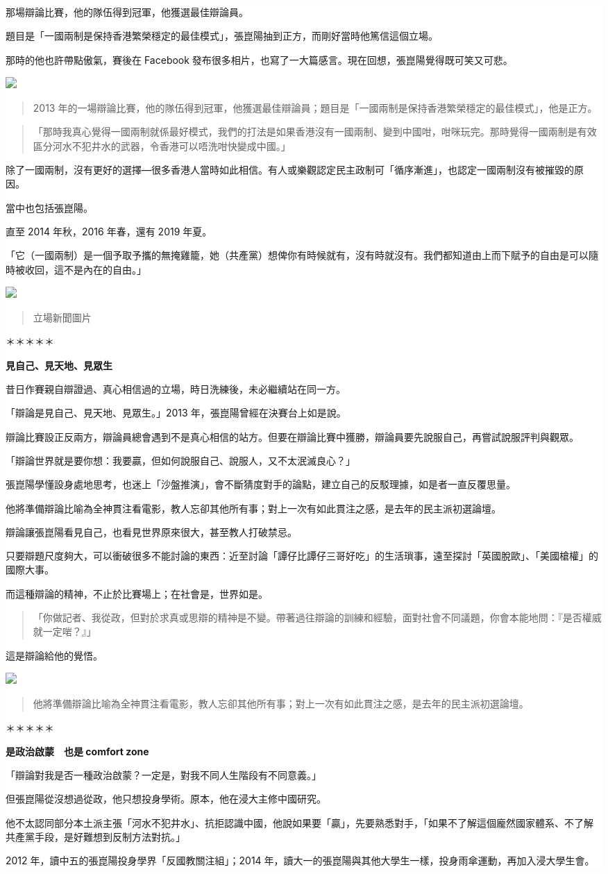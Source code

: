 那場辯論比賽，他的隊伍得到冠軍，他獲選最佳辯論員。

題目是「一國兩制是保持香港繁榮穩定的最佳模式」，張崑陽抽到正方，而剛好當時他篤信這個立場。

那時的他也許帶點傲氣，賽後在 Facebook 發布很多相片，也寫了一大篇感言。現在回想，張崑陽覺得既可笑又可悲。

![](http://web.archive.org/web/2020im_/https://assets.thestandnews.com/media/photos/554352_330382800400252_1217319646_n_wrI8J.jpg)
> 2013 年的一場辯論比賽，他的隊伍得到冠軍，他獲選最佳辯論員；題目是「一國兩制是保持香港繁榮穩定的最佳模式」，他是正方。

> 「那時我真心覺得一國兩制就係最好模式，我們的打法是如果香港沒有一國兩制、變到中國咁，咁咪玩完。那時覺得一國兩制是有效區分河水不犯井水的武器，令香港可以唔洗咁快變成中國。」

除了一國兩制，沒有更好的選擇—很多香港人當時如此相信。有人或樂觀認定民主政制可「循序漸進」，也認定一國兩制沒有被摧毀的原因。

當中也包括張崑陽。

直至 2014 年秋，2016 年春，還有 2019 年夏。

「它（一國兩制）是一個予取予攜的無掩雞籠，她（共產黨）想俾你有時候就有，沒有時就沒有。我們都知道由上而下賦予的自由是可以隨時被收回，這不是內在的自由。」

![](http://web.archive.org/web/2020im_/https://assets.thestandnews.com/media/photos/107568273_4292611797478226_373524197517447109_o_5LFsQ_8iCQui6.jpg)
> 立場新聞圖片

＊＊＊＊＊

**見自己、見天地、見眾生**

昔日作賽親自辯證過、真心相信過的立場，時日洗練後，未必繼續站在同一方。

「辯論是見自己、見天地、見眾生。」2013 年，張崑陽曾經在決賽台上如是說。

辯論比賽設正反兩方，辯論員總會遇到不是真心相信的站方。但要在辯論比賽中獲勝，辯論員要先說服自己，再嘗試說服評判與觀眾。

「辯論世界就是要你想：我要贏，但如何說服自己、說服人，又不太泯滅良心？」

張崑陽學懂設身處地思考，也迷上「沙盤推演」，會不斷猜度對手的論點，建立自己的反駁理據，如是者一直反覆思量。

他將準備辯論比喻為全神貫注看電影，教人忘卻其他所有事；對上一次有如此貫注之感，是去年的民主派初選論壇。

辯論讓張崑陽看見自己，也看見世界原來很大，甚至教人打破禁忌。

只要辯題尺度夠大，可以衝破很多不能討論的東西：近至討論「譚仔比譚仔三哥好吃」的生活瑣事，遠至探討「英國脫歐」、「美國槍權」的國際大事。

而這種辯論的精神，不止於比賽場上；在社會是，世界如是。

> 「你做記者、我從政，但對於求真或思辯的精神是不變。帶著過往辯論的訓練和經驗，面對社會不同議題，你會本能地問：『是否權威就一定啱？』」

這是辯論給他的覺悟。

![](http://web.archive.org/web/2020im_/https://assets.thestandnews.com/media/photos/105285437_10163580218030265_502733142126396858_o_5tyca.jpg)
> 他將準備辯論比喻為全神貫注看電影，教人忘卻其他所有事；對上一次有如此貫注之感，是去年的民主派初選論壇。

＊＊＊＊＊

**是政治啟蒙　也是 comfort zone**

「辯論對我是否一種政治啟蒙？一定是，對我不同人生階段有不同意義。」

但張崑陽從沒想過從政，他只想投身學術。原本，他在浸大主修中國研究。

他不太認同部分本土派主張「河水不犯井水」、抗拒認識中國，他說如果要「贏」，先要熟悉對手，「如果不了解這個龐然國家體系、不了解共產黨手段，是好難想到反制方法對抗。」

2012 年，讀中五的張崑陽投身學界「反國教關注組」；2014 年，讀大一的張崑陽與其他大學生一樣，投身雨傘運動，再加入浸大學生會。
